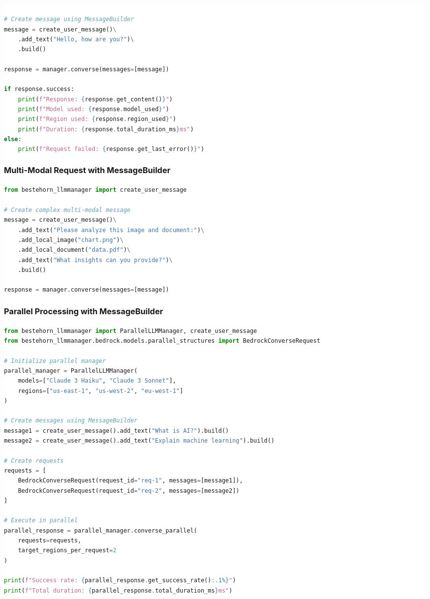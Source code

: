 ```python

# Create message using MessageBuilder
message = create_user_message()\
    .add_text("Hello, how are you?")\
    .build()

response = manager.converse(messages=[message])

if response.success:
    print(f"Response: {response.get_content()}")
    print(f"Model used: {response.model_used}")
    print(f"Region used: {response.region_used}")
    print(f"Duration: {response.total_duration_ms}ms")
else:
    print(f"Request failed: {response.get_last_error()}")
```

### Multi-Modal Request with MessageBuilder

```python
from bestehorn_llmmanager import create_user_message

# Create complex multi-modal message
message = create_user_message()\
    .add_text("Please analyze this image and document:")\
    .add_local_image("chart.png")\
    .add_local_document("data.pdf")\
    .add_text("What insights can you provide?")\
    .build()

response = manager.converse(messages=[message])
```

### Parallel Processing with MessageBuilder

```python
from bestehorn_llmmanager import ParallelLLMManager, create_user_message
from bestehorn_llmmanager.bedrock.models.parallel_structures import BedrockConverseRequest

# Initialize parallel manager
parallel_manager = ParallelLLMManager(
    models=["Claude 3 Haiku", "Claude 3 Sonnet"],
    regions=["us-east-1", "us-west-2", "eu-west-1"]
)

# Create messages using MessageBuilder
message1 = create_user_message().add_text("What is AI?").build()
message2 = create_user_message().add_text("Explain machine learning").build()

# Create requests
requests = [
    BedrockConverseRequest(request_id="req-1", messages=[message1]),
    BedrockConverseRequest(request_id="req-2", messages=[message2])
]

# Execute in parallel
parallel_response = parallel_manager.converse_parallel(
    requests=requests,
    target_regions_per_request=2
)

print(f"Success rate: {parallel_response.get_success_rate():.1%}")
print(f"Total duration: {parallel_response.total_duration_ms}ms")

```